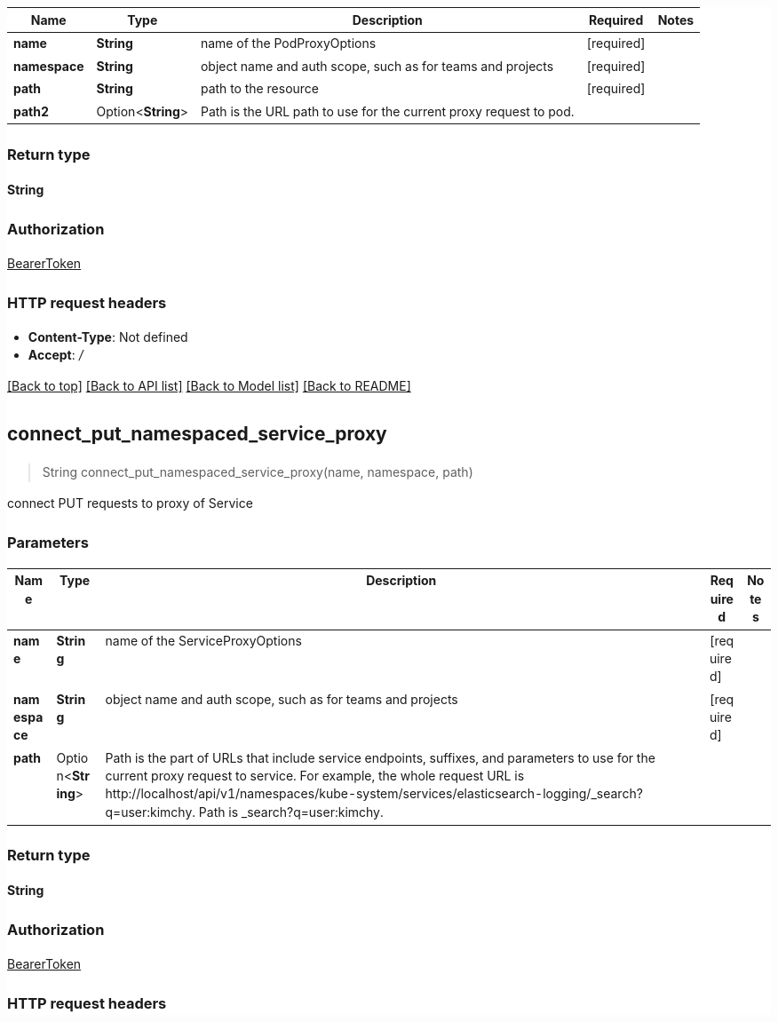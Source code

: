 Name | Type | Description  | Required | Notes
------------- | ------------- | ------------- | ------------- | -------------
**name** | **String** | name of the PodProxyOptions | [required] |
**namespace** | **String** | object name and auth scope, such as for teams and projects | [required] |
**path** | **String** | path to the resource | [required] |
**path2** | Option<**String**> | Path is the URL path to use for the current proxy request to pod. |  |

### Return type

**String**

### Authorization

[BearerToken](../README.md#BearerToken)

### HTTP request headers

- **Content-Type**: Not defined
- **Accept**: */*

[[Back to top]](#) [[Back to API list]](../README.md#documentation-for-api-endpoints) [[Back to Model list]](../README.md#documentation-for-models) [[Back to README]](../README.md)


## connect_put_namespaced_service_proxy

> String connect_put_namespaced_service_proxy(name, namespace, path)


connect PUT requests to proxy of Service

### Parameters


Name | Type | Description  | Required | Notes
------------- | ------------- | ------------- | ------------- | -------------
**name** | **String** | name of the ServiceProxyOptions | [required] |
**namespace** | **String** | object name and auth scope, such as for teams and projects | [required] |
**path** | Option<**String**> | Path is the part of URLs that include service endpoints, suffixes, and parameters to use for the current proxy request to service. For example, the whole request URL is http://localhost/api/v1/namespaces/kube-system/services/elasticsearch-logging/_search?q=user:kimchy. Path is _search?q=user:kimchy. |  |

### Return type

**String**

### Authorization

[BearerToken](../README.md#BearerToken)

### HTTP request headers
